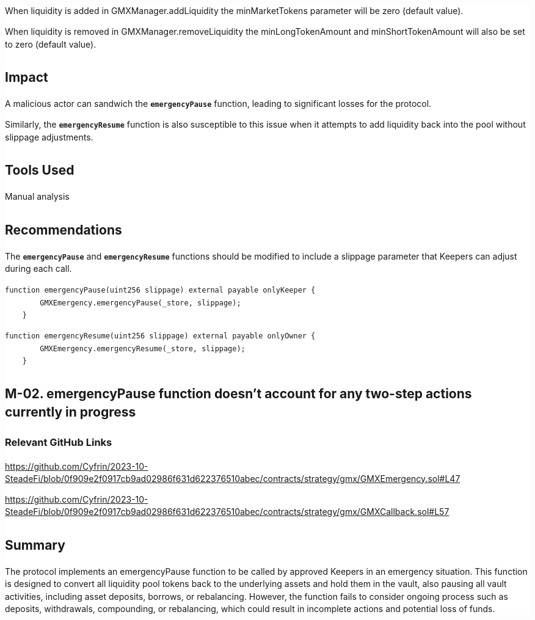 When liquidity is added in GMXManager.addLiquidity the minMarketTokens parameter will be zero (default value). 

When liquidity is removed in GMXManager.removeLiquidity the minLongTokenAmount and minShortTokenAmount will also be set to zero (default value).

## Impact

A malicious actor can sandwich the **`emergencyPause`** function, leading to significant losses for the protocol.

Similarly, the **`emergencyResume`** function is also susceptible to this issue when it attempts to add liquidity back into the pool without slippage adjustments.

## Tools Used

Manual analysis

## Recommendations

The **`emergencyPause`** and **`emergencyResume`** functions should be modified to include a slippage parameter that Keepers can adjust during each call.

```solidity
function emergencyPause(uint256 slippage) external payable onlyKeeper {
        GMXEmergency.emergencyPause(_store, slippage);
    }
```

```solidity
function emergencyResume(uint256 slippage) external payable onlyOwner {
        GMXEmergency.emergencyResume(_store, slippage);
    }
```
## <a id='M-02'></a>M-02. emergencyPause function doesn’t account for any two-step actions currently in progress            

### Relevant GitHub Links
	
https://github.com/Cyfrin/2023-10-SteadeFi/blob/0f909e2f0917cb9ad02986f631d622376510abec/contracts/strategy/gmx/GMXEmergency.sol#L47

https://github.com/Cyfrin/2023-10-SteadeFi/blob/0f909e2f0917cb9ad02986f631d622376510abec/contracts/strategy/gmx/GMXCallback.sol#L57

## Summary

The protocol implements an emergencyPause function to be called by approved Keepers in an emergency situation. This function is designed to convert all liquidity pool tokens back to the underlying assets and hold them in the vault, also pausing all vault activities, including asset deposits, borrows, or rebalancing. However, the function fails to consider ongoing process such as deposits, withdrawals, compounding, or rebalancing, which could result in incomplete actions and potential loss of funds.
